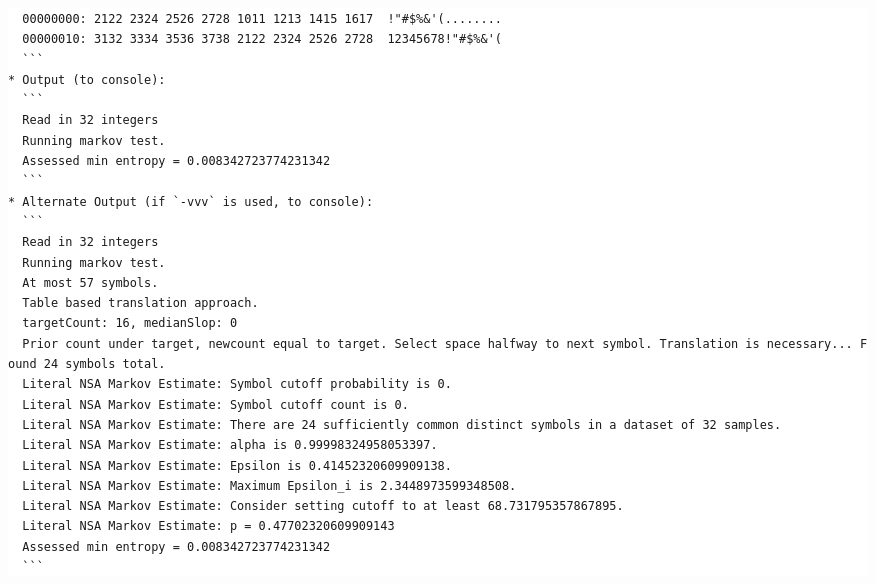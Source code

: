       00000000: 2122 2324 2526 2728 1011 1213 1415 1617  !"#$%&'(........
      00000010: 3132 3334 3536 3738 2122 2324 2526 2728  12345678!"#$%&'(
	  ```
    * Output (to console):
	  ```
      Read in 32 integers
      Running markov test.
      Assessed min entropy = 0.008342723774231342
	  ```
    * Alternate Output (if `-vvv` is used, to console):
	  ```	  
      Read in 32 integers
      Running markov test.
      At most 57 symbols.
      Table based translation approach.
      targetCount: 16, medianSlop: 0
      Prior count under target, newcount equal to target. Select space halfway to next symbol. Translation is necessary... Found 24 symbols total.
      Literal NSA Markov Estimate: Symbol cutoff probability is 0.
      Literal NSA Markov Estimate: Symbol cutoff count is 0.
      Literal NSA Markov Estimate: There are 24 sufficiently common distinct symbols in a dataset of 32 samples.
      Literal NSA Markov Estimate: alpha is 0.99998324958053397.
      Literal NSA Markov Estimate: Epsilon is 0.41452320609909138.
      Literal NSA Markov Estimate: Maximum Epsilon_i is 2.3448973599348508.
      Literal NSA Markov Estimate: Consider setting cutoff to at least 68.731795357867895.
      Literal NSA Markov Estimate: p = 0.47702320609909143
      Assessed min entropy = 0.008342723774231342
	  ```